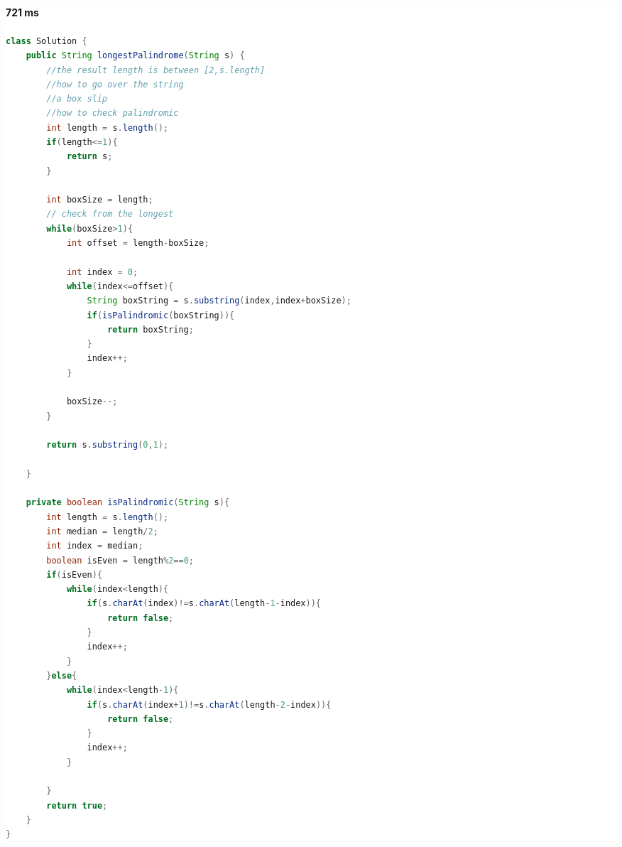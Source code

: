 #### 721 ms

```java
class Solution {
    public String longestPalindrome(String s) {
        //the result length is between [2,s.length]
        //how to go over the string
        //a box slip
        //how to check palindromic
        int length = s.length();
        if(length<=1){
            return s;
        }
       
        int boxSize = length;
        // check from the longest
        while(boxSize>1){
            int offset = length-boxSize;
            
            int index = 0;
            while(index<=offset){
                String boxString = s.substring(index,index+boxSize);
                if(isPalindromic(boxString)){
                    return boxString;
                }
                index++;
            }
            
            boxSize--;
        }
        
        return s.substring(0,1);
        
    }
    
    private boolean isPalindromic(String s){
        int length = s.length();
        int median = length/2;
        int index = median;
        boolean isEven = length%2==0;
        if(isEven){
            while(index<length){
                if(s.charAt(index)!=s.charAt(length-1-index)){
                    return false;
                }
                index++;
            }
        }else{
            while(index<length-1){
                if(s.charAt(index+1)!=s.charAt(length-2-index)){
                    return false;
                }
                index++;
            }
            
        }
        return true;
    }
}
```
        